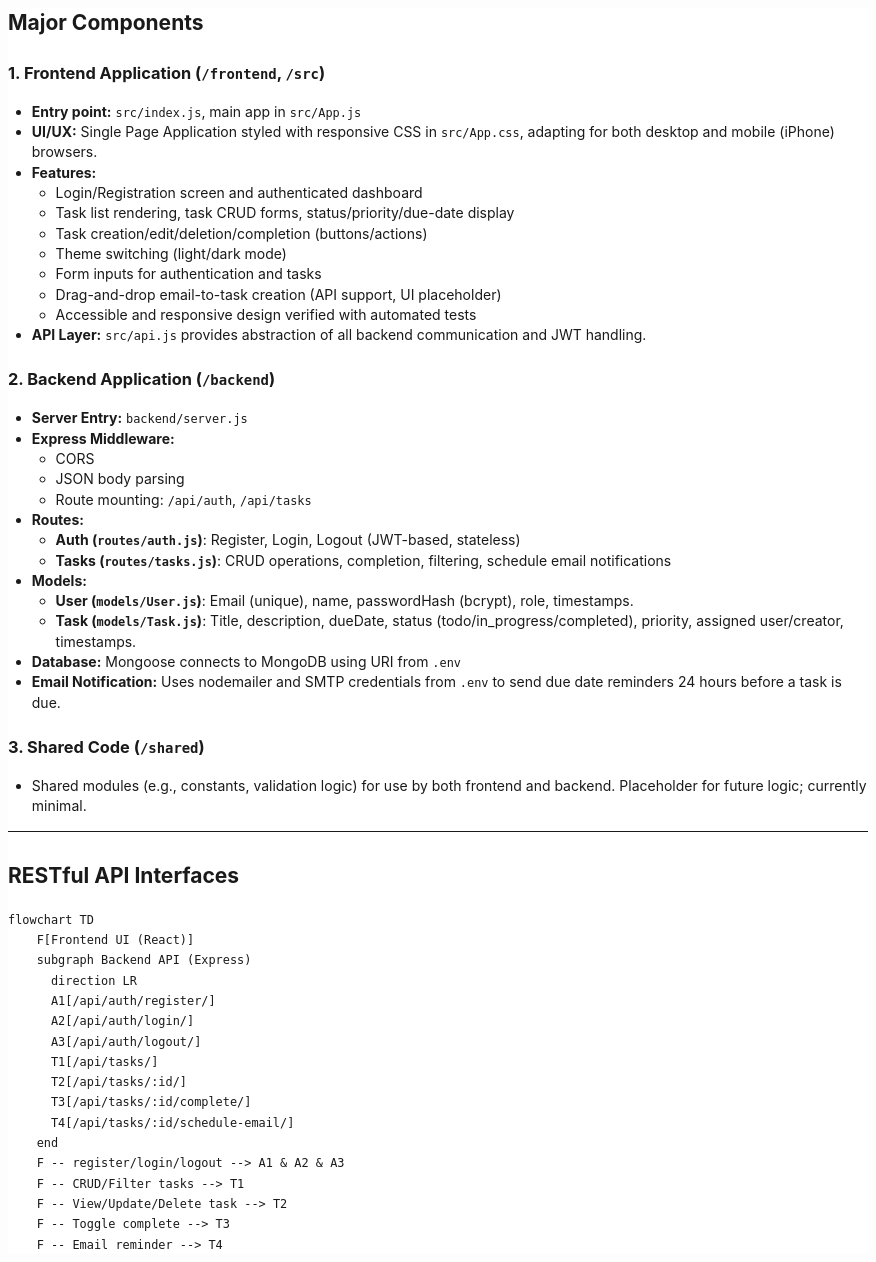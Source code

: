 
## Major Components

### 1. **Frontend Application (`/frontend`, `/src`)**
- **Entry point:** `src/index.js`, main app in `src/App.js`
- **UI/UX:** Single Page Application styled with responsive CSS in `src/App.css`, adapting for both desktop and mobile (iPhone) browsers.
- **Features:**
  - Login/Registration screen and authenticated dashboard
  - Task list rendering, task CRUD forms, status/priority/due-date display
  - Task creation/edit/deletion/completion (buttons/actions)
  - Theme switching (light/dark mode)
  - Form inputs for authentication and tasks
  - Drag-and-drop email-to-task creation (API support, UI placeholder)
  - Accessible and responsive design verified with automated tests
- **API Layer:** `src/api.js` provides abstraction of all backend communication and JWT handling.

### 2. **Backend Application (`/backend`)**
- **Server Entry:** `backend/server.js`
- **Express Middleware:**
  - CORS
  - JSON body parsing
  - Route mounting: `/api/auth`, `/api/tasks`
- **Routes:**
  - **Auth (`routes/auth.js`)**: Register, Login, Logout (JWT-based, stateless)
  - **Tasks (`routes/tasks.js`)**: CRUD operations, completion, filtering, schedule email notifications
- **Models:**
  - **User (`models/User.js`)**: Email (unique), name, passwordHash (bcrypt), role, timestamps.
  - **Task (`models/Task.js`)**: Title, description, dueDate, status (todo/in_progress/completed), priority, assigned user/creator, timestamps.
- **Database:** Mongoose connects to MongoDB using URI from `.env`
- **Email Notification:** Uses nodemailer and SMTP credentials from `.env` to send due date reminders 24 hours before a task is due.

### 3. **Shared Code (`/shared`)**
- Shared modules (e.g., constants, validation logic) for use by both frontend and backend. Placeholder for future logic; currently minimal.

---

## RESTful API Interfaces

```mermaid
flowchart TD
    F[Frontend UI (React)]
    subgraph Backend API (Express)
      direction LR
      A1[/api/auth/register/]
      A2[/api/auth/login/]
      A3[/api/auth/logout/]
      T1[/api/tasks/]
      T2[/api/tasks/:id/]
      T3[/api/tasks/:id/complete/]
      T4[/api/tasks/:id/schedule-email/]
    end
    F -- register/login/logout --> A1 & A2 & A3
    F -- CRUD/Filter tasks --> T1
    F -- View/Update/Delete task --> T2
    F -- Toggle complete --> T3
    F -- Email reminder --> T4
```
